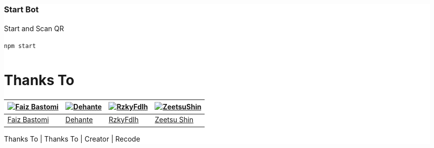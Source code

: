### Start Bot

Start and Scan QR<br />

```bash
npm start
```

# Thanks To

[![Faiz Bastomi](https://github.com/FaizBastomi.png?size=100)](https://github.com/FaizBastomi) | [![Dehante](https://github.com/Dehanjing.png?size=100)](https://github.com/Dehanjing) | [![RzkyFdlh](https://github.com/Rizky878.png?size=100)](https://github.com/Rizky878) | [![ZeetsuShin](https://github.com/Zeetsushin.png?size=100)](https://github.com/Nurutomo)
----|----|----|----
[Faiz Bastomi](https://github.com/FaizBastomi) | [Dehante](https://github.com/Dehanjing) | [RzkyFdlh](https://github.com/Rizky878) | [Zeetsu Shin](https://github.com/Zeetsushin)

 Thanks To | Thanks To | Creator | Recode
